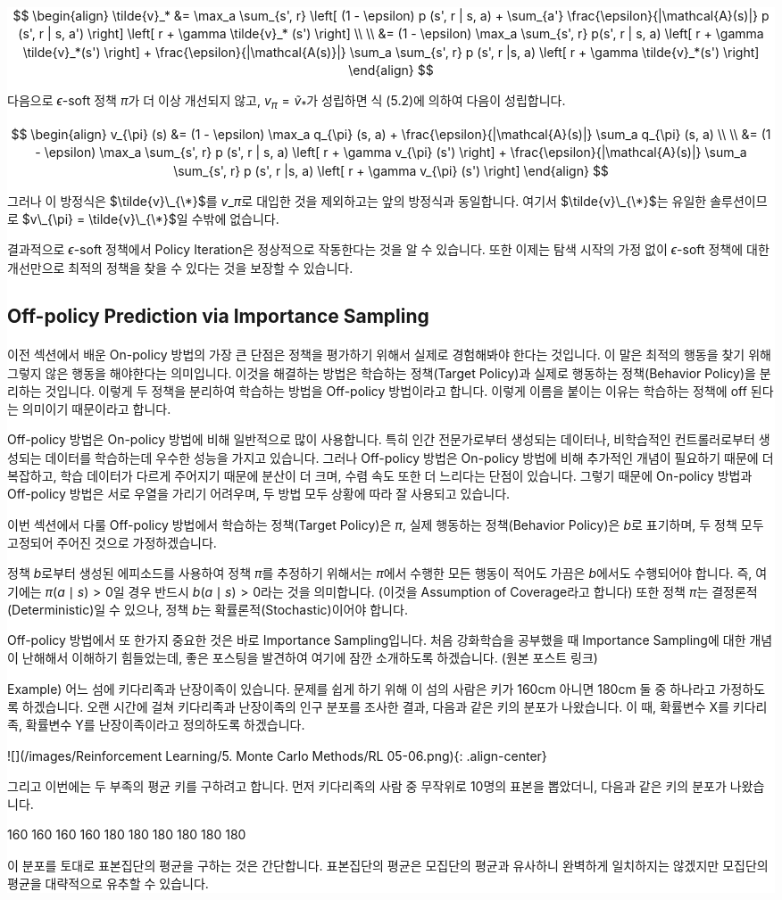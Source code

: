 $$ \begin{align}
\tilde{v}_* &= \max_a \sum_{s', r} \left[ (1 - \epsilon) p (s', r | s, a) + \sum_{a'} \frac{\epsilon}{|\mathcal{A}(s)|} p (s', r | s, a') \right] \left[ r + \gamma \tilde{v}_* (s') \right] \\ \\
&= (1 - \epsilon) \max_a \sum_{s', r} p(s', r | s, a) \left[ r + \gamma \tilde{v}_*(s') \right] + \frac{\epsilon}{|\mathcal{A(s)}|} \sum_a \sum_{s', r} p (s', r |s, a) \left[ r + \gamma \tilde{v}_*(s') \right]
\end{align} $$

다음으로 $\epsilon$-soft 정책 $\pi$가 더 이상 개선되지 않고, $v_{\pi} = \tilde{v}_*$가 성립하면 식 (5.2)에 의하여 다음이 성립합니다.

$$ \begin{align}
v_{\pi} (s) &= (1 - \epsilon) \max_a q_{\pi} (s, a) + \frac{\epsilon}{|\mathcal{A}(s)|} \sum_a q_{\pi} (s, a) \\ \\
&= (1 - \epsilon) \max_a \sum_{s', r} p (s', r | s, a) \left[ r + \gamma v_{\pi} (s') \right] + \frac{\epsilon}{|\mathcal{A}(s)|} \sum_a \sum_{s', r} p (s', r |s, a) \left[ r + \gamma v_{\pi} (s') \right]
\end{align} $$

그러나 이 방정식은 $\tilde{v}\_{\*}$를 $v\_{\pi}$로 대입한 것을 제외하고는 앞의 방정식과 동일합니다. 여기서 $\tilde{v}\_{\*}$는 유일한 솔루션이므로 $v\_{\pi} = \tilde{v}\_{\*}$일 수밖에 없습니다.

결과적으로 $\epsilon$-soft 정책에서 Policy Iteration은 정상적으로 작동한다는 것을 알 수 있습니다. 또한 이제는 탐색 시작의 가정 없이 $\epsilon$-soft 정책에 대한 개선만으로 최적의 정책을 찾을 수 있다는 것을 보장할 수 있습니다.

## Off-policy Prediction via Importance Sampling

이전 섹션에서 배운 On-policy 방법의 가장 큰 단점은 정책을 평가하기 위해서 실제로 경험해봐야 한다는 것입니다. 이 말은 최적의 행동을 찾기 위해 그렇지 않은 행동을 해야한다는 의미입니다. 이것을 해결하는 방법은 학습하는 정책(Target Policy)과 실제로 행동하는 정책(Behavior Policy)을 분리하는 것입니다. 이렇게 두 정책을 분리하여 학습하는 방법을 Off-policy 방법이라고 합니다. 이렇게 이름을 붙이는 이유는 학습하는 정책에 off 된다는 의미이기 때문이라고 합니다.

Off-policy 방법은 On-policy 방법에 비해 일반적으로 많이 사용합니다. 특히 인간 전문가로부터 생성되는 데이터나, 비학습적인 컨트롤러로부터 생성되는 데이터를 학습하는데 우수한 성능을 가지고 있습니다. 그러나 Off-policy 방법은 On-policy 방법에 비해 추가적인 개념이 필요하기 때문에 더 복잡하고, 학습 데이터가 다르게 주어지기 때문에 분산이 더 크며, 수렴 속도 또한 더 느리다는 단점이 있습니다. 그렇기 때문에 On-policy 방법과 Off-policy 방법은 서로 우열을 가리기 어려우며, 두 방법 모두 상황에 따라 잘 사용되고 있습니다.

이번 섹션에서 다룰 Off-policy 방법에서 학습하는 정책(Target Policy)은 $\pi$, 실제 행동하는 정책(Behavior Policy)은 $b$로 표기하며, 두 정책 모두 고정되어 주어진 것으로 가정하겠습니다.

정책 $b$로부터 생성된 에피소드를 사용하여 정책 $\pi$를 추정하기 위해서는 $\pi$에서 수행한 모든 행동이 적어도 가끔은 $b$에서도 수행되어야 합니다. 즉, 여기에는 $\pi (a \mid s) > 0$일 경우 반드시 $b(a \mid s) > 0$라는 것을 의미합니다. (이것을 Assumption of Coverage라고 합니다) 또한 정책 $\pi$는 결정론적(Deterministic)일 수 있으나, 정책 $b$는 확률론적(Stochastic)이어야 합니다.

Off-policy 방법에서 또 한가지 중요한 것은 바로 Importance Sampling입니다. 처음 강화학습을 공부했을 때 Importance Sampling에 대한 개념이 난해해서 이해하기 힘들었는데, 좋은 포스팅을 발견하여 여기에 잠깐 소개하도록 하겠습니다. (원본 포스트 링크)

Example) 어느 섬에 키다리족과 난장이족이 있습니다. 문제를 쉽게 하기 위해 이 섬의 사람은 키가 160cm 아니면 180cm 둘 중 하나라고 가정하도록 하겠습니다. 오랜 시간에 걸쳐 키다리족과 난장이족의 인구 분포를 조사한 결과, 다음과 같은 키의 분포가 나왔습니다. 이 때, 확률변수 X를 키다리족, 확률변수 Y를 난장이족이라고 정의하도록 하겠습니다.

![](/images/Reinforcement Learning/5. Monte Carlo Methods/RL 05-06.png){: .align-center}

그리고 이번에는 두 부족의 평균 키를 구하려고 합니다. 먼저 키다리족의 사람 중 무작위로 10명의 표본을 뽑았더니, 다음과 같은 키의 분포가 나왔습니다.

160 160 160 160 180 180 180 180 180 180

이 분포를 토대로 표본집단의 평균을 구하는 것은 간단합니다. 표본집단의 평균은 모집단의 평균과 유사하니 완벽하게 일치하지는 않겠지만 모집단의 평균을 대략적으로 유추할 수 있습니다.
